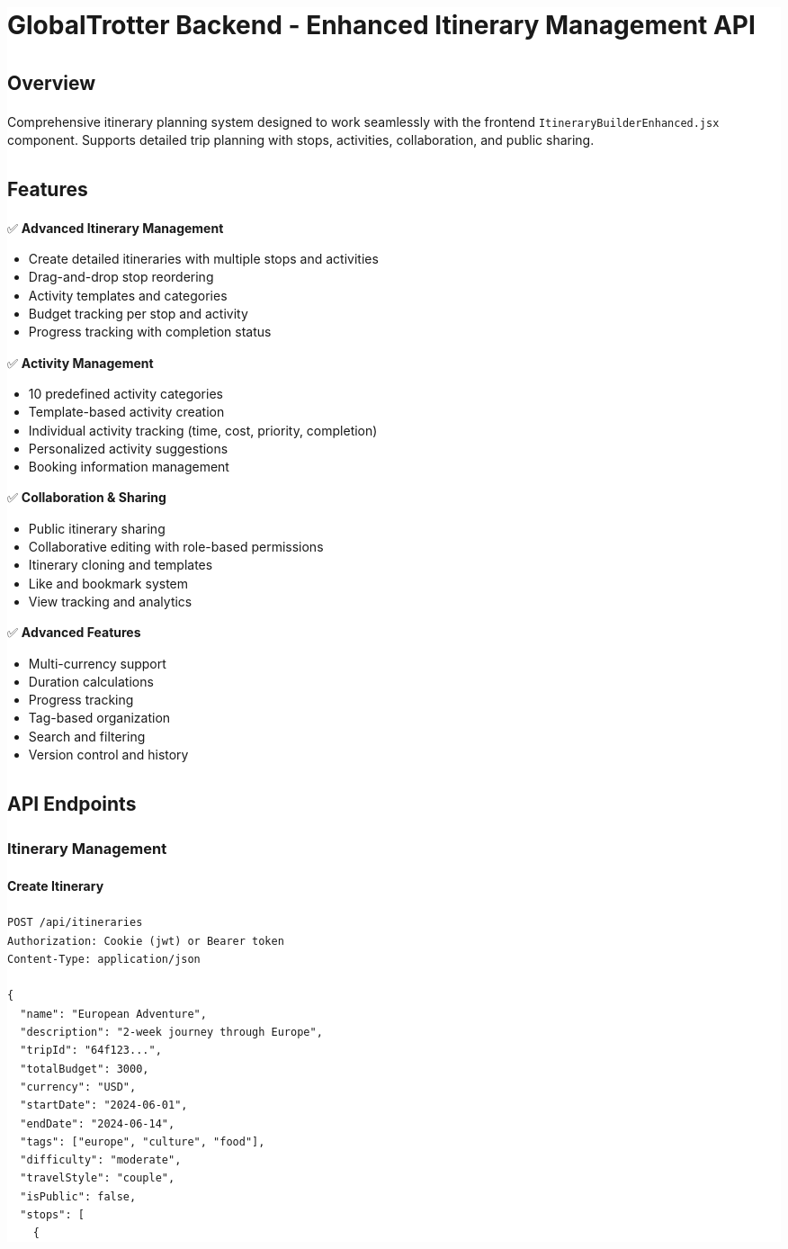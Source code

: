 # GlobalTrotter Backend - Enhanced Itinerary Management API

## Overview
Comprehensive itinerary planning system designed to work seamlessly with the frontend `ItineraryBuilderEnhanced.jsx` component. Supports detailed trip planning with stops, activities, collaboration, and public sharing.

## Features
✅ **Advanced Itinerary Management**
- Create detailed itineraries with multiple stops and activities
- Drag-and-drop stop reordering
- Activity templates and categories
- Budget tracking per stop and activity
- Progress tracking with completion status

✅ **Activity Management**
- 10 predefined activity categories
- Template-based activity creation
- Individual activity tracking (time, cost, priority, completion)
- Personalized activity suggestions
- Booking information management

✅ **Collaboration & Sharing**
- Public itinerary sharing
- Collaborative editing with role-based permissions
- Itinerary cloning and templates
- Like and bookmark system
- View tracking and analytics

✅ **Advanced Features**
- Multi-currency support
- Duration calculations
- Progress tracking
- Tag-based organization
- Search and filtering
- Version control and history

## API Endpoints

### Itinerary Management

#### Create Itinerary
```http
POST /api/itineraries
Authorization: Cookie (jwt) or Bearer token
Content-Type: application/json

{
  "name": "European Adventure",
  "description": "2-week journey through Europe",
  "tripId": "64f123...",
  "totalBudget": 3000,
  "currency": "USD",
  "startDate": "2024-06-01",
  "endDate": "2024-06-14",
  "tags": ["europe", "culture", "food"],
  "difficulty": "moderate",
  "travelStyle": "couple",
  "isPublic": false,
  "stops": [
    {
```